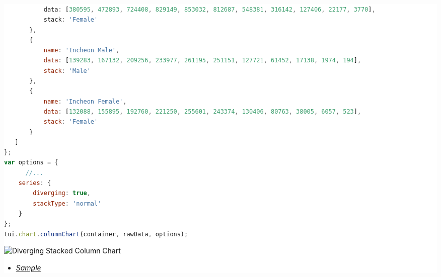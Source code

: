 ```javascript
           data: [380595, 472893, 724408, 829149, 853032, 812687, 548381, 316142, 127406, 22177, 3770],
           stack: 'Female'
       },
       {
           name: 'Incheon Male',
           data: [139283, 167132, 209256, 233977, 261195, 251151, 127721, 61452, 17138, 1974, 194],
           stack: 'Male'
       },
       {
           name: 'Incheon Female',
           data: [132088, 155895, 192760, 221250, 255601, 243374, 130406, 80763, 38005, 6057, 523],
           stack: 'Female'
       }
   ]
};
var options = {
      //...
    series: {
        diverging: true,
        stackType: 'normal'
    }
};
tui.chart.columnChart(container, rawData, options);
```
![Diverging Stacked Column Chart](https://cloud.githubusercontent.com/assets/2888775/13162206/95824e7c-d6e6-11e5-8b6b-3b729b8a9fe7.png)

* _[Sample](https://nhnent.github.io/tui.chart/latest/tutorial-example02-05-column-chart-diverging-and-stacked.html)_

